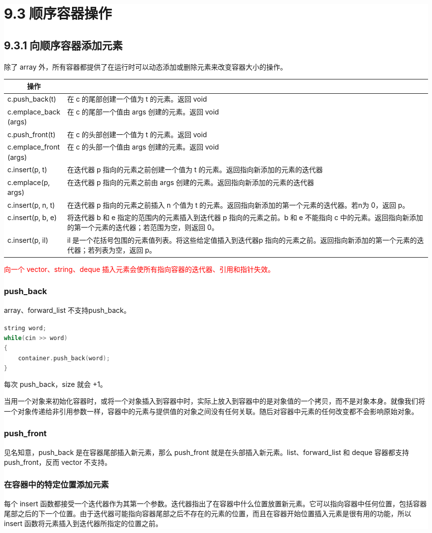# 9.3 顺序容器操作

## 9.3.1 向顺序容器添加元素

除了 array 外，所有容器都提供了在运行时可以动态添加或删除元素来改变容器大小的操作。

| 操作                  |                                                              |
| --------------------- | ------------------------------------------------------------ |
| c.push_back(t)        | 在 c 的尾部创建一个值为 t 的元素。返回 void                  |
| c.emplace_back(args)  | 在 c 的尾部一个值由 args 创建的元素。返回 void               |
| c.push_front(t)       | 在 c 的头部创建一个值为 t 的元素。返回 void                  |
| c.emplace_front(args) | 在 c 的头部一个值由 args 创建的元素。返回 void               |
| c.insert(p, t)        | 在迭代器 p 指向的元素之前创建一个值为 t 的元素。返回指向新添加的元素的迭代器 |
| c.emplace(p, args)    | 在迭代器 p 指向的元素之前由 args 创建的元素。返回指向新添加的元素的迭代器 |
| c.insert(p, n, t)     | 在迭代器 p 指向的元素之前插入 n 个值为 t 的元素。返回指向新添加的第一个元素的迭代器。若n为 0，返回 p。 |
| c.insert(p, b, e)     | 将迭代器 b 和 e 指定的范围内的元素插入到迭代器 p 指向的元素之前。b 和 e 不能指向 c 中的元素。返回指向新添加的第一个元素的迭代器；若范围为空，则返回 0。 |
| c.insert(p, il)       | il 是一个花括号包围的元素值列表。将这些给定值插入到迭代器p 指向的元素之前。返回指向新添加的第一个元素的迭代器；若列表为空，返回 p。 |

<font color='red'>向一个 vector、string、deque 插入元素会使所有指向容器的迭代器、引用和指针失效。</font>

### push_back

array、forward_list 不支持push_back。

```c++
string word;
while(cin >> word)
{
    container.push_back(word);
}
```

每次 push_back，size 就会 +1。

当用一个对象来初始化容器时，或将一个对象插入到容器中时，实际上放入到容器中的是对象值的一个拷贝，而不是对象本身。就像我们将一个对象传递给非引用参数一样，容器中的元素与提供值的对象之间没有任何关联。随后对容器中元素的任何改变都不会影响原始对象。

### push_front

见名知意，push_back 是在容器尾部插入新元素，那么 push_front 就是在头部插入新元素。list、forward_list 和 deque 容器都支持 push_front，反而 vector 不支持。

### 在容器中的特定位置添加元素

每个 insert 函数都接受一个迭代器作为其第一个参数。迭代器指出了在容器中什么位置放置新元素。它可以指向容器中任何位置，包括容器尾部之后的下一个位置。由于迭代器可能指向容器尾部之后不存在的元素的位置，而且在容器开始位置插入元素是很有用的功能，所以 insert 函数将元素插入到迭代器所指定的位置之前。
